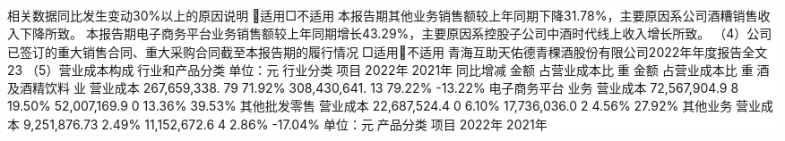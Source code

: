 相关数据同比发生变动30%以上的原因说明
适用□不适用
本报告期其他业务销售额较上年同期下降31.78%，主要原因系公司酒糟销售收入下降所致。
本报告期电子商务平台业务销售额较上年同期增长43.29%，主要原因系控股子公司中酒时代线上收入增长所致。
（4）公司已签订的重大销售合同、重大采购合同截至本报告期的履行情况
□适用不适用
青海互助天佑德青稞酒股份有限公司2022年年度报告全文
23
（5）营业成本构成
行业和产品分类
单位：元
行业分类
项目
2022年
2021年
同比增减
金额
占营业成本比
重
金额
占营业成本比
重
酒及酒精饮料
业
营业成本
267,659,338.
79
71.92%
308,430,641.
13
79.22%
-13.22%
电子商务平台
业务
营业成本
72,567,904.9
8
19.50%
52,007,169.9
0
13.36%
39.53%
其他批发零售
营业成本
22,687,524.4
0
6.10%
17,736,036.0
2
4.56%
27.92%
其他业务
营业成本
9,251,876.73
2.49%
11,152,672.6
4
2.86%
-17.04%
单位：元
产品分类
项目
2022年
2021年